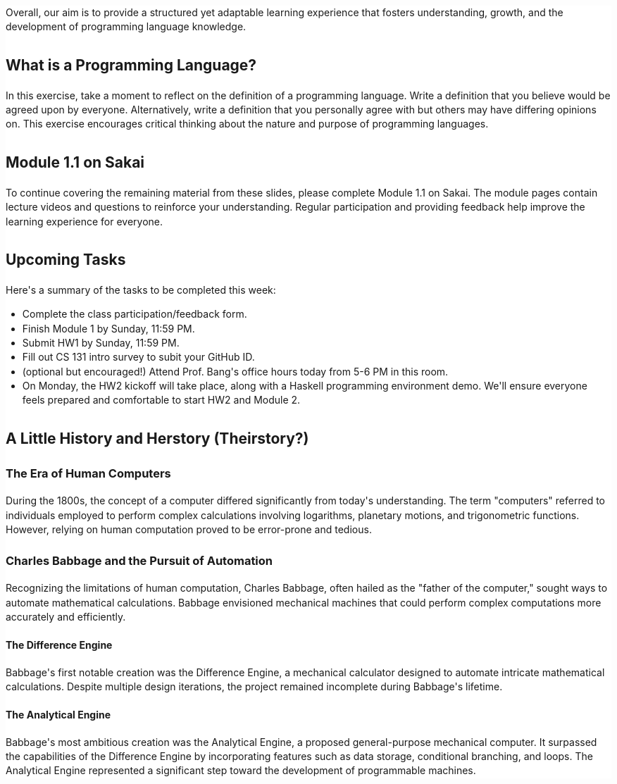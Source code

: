 Overall, our aim is to provide a structured yet adaptable learning experience that fosters understanding, growth, and the development of programming language knowledge.

## What is a Programming Language?
In this exercise, take a moment to reflect on the definition of a programming language. Write a definition that you believe would be agreed upon by everyone. Alternatively, write a definition that you personally agree with but others may have differing opinions on. This exercise encourages critical thinking about the nature and purpose of programming languages.

## Module 1.1 on Sakai
To continue covering the remaining material from these slides, please complete Module 1.1 on Sakai. The module pages contain lecture videos and questions to reinforce your understanding. Regular participation and providing feedback help improve the learning experience for everyone.

## Upcoming Tasks
Here's a summary of the tasks to be completed this week:
- Complete the class participation/feedback form.
- Finish Module 1 by Sunday, 11:59 PM.
- Submit HW1 by Sunday, 11:59 PM.
- Fill out CS 131 intro survey to subit your GitHub ID.
- (optional but encouraged!) Attend Prof. Bang's office hours today from 5-6 PM in this room.
- On Monday, the HW2 kickoff will take place, along with a Haskell programming environment demo. We'll ensure everyone feels prepared and comfortable to start HW2 and Module 2.


## A Little History and Herstory (Theirstory?)

### The Era of Human Computers
During the 1800s, the concept of a computer differed significantly from today's understanding. The term "computers" referred to individuals employed to perform complex calculations involving logarithms, planetary motions, and trigonometric functions. However, relying on human computation proved to be error-prone and tedious.

### Charles Babbage and the Pursuit of Automation
Recognizing the limitations of human computation, Charles Babbage, often hailed as the "father of the computer," sought ways to automate mathematical calculations. Babbage envisioned mechanical machines that could perform complex computations more accurately and efficiently.

#### The Difference Engine
Babbage's first notable creation was the Difference Engine, a mechanical calculator designed to automate intricate mathematical calculations. Despite multiple design iterations, the project remained incomplete during Babbage's lifetime.

#### The Analytical Engine
Babbage's most ambitious creation was the Analytical Engine, a proposed general-purpose mechanical computer. It surpassed the capabilities of the Difference Engine by incorporating features such as data storage, conditional branching, and loops. The Analytical Engine represented a significant step toward the development of programmable machines.
